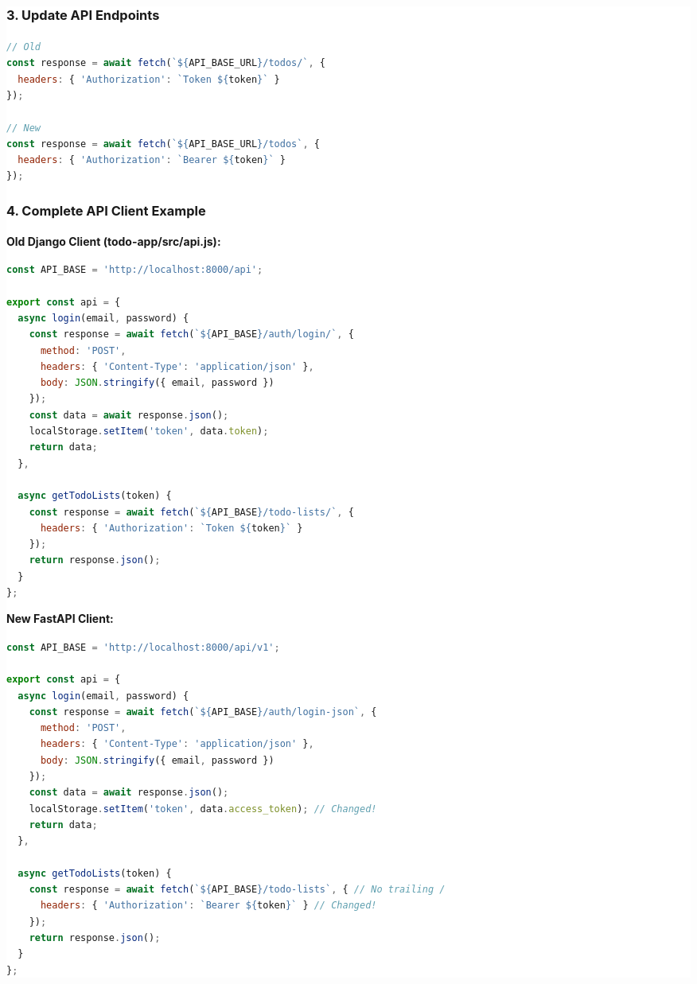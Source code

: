 ### 3. Update API Endpoints

```javascript
// Old
const response = await fetch(`${API_BASE_URL}/todos/`, {
  headers: { 'Authorization': `Token ${token}` }
});

// New
const response = await fetch(`${API_BASE_URL}/todos`, {
  headers: { 'Authorization': `Bearer ${token}` }
});
```

### 4. Complete API Client Example

**Old Django Client (todo-app/src/api.js):**
```javascript
const API_BASE = 'http://localhost:8000/api';

export const api = {
  async login(email, password) {
    const response = await fetch(`${API_BASE}/auth/login/`, {
      method: 'POST',
      headers: { 'Content-Type': 'application/json' },
      body: JSON.stringify({ email, password })
    });
    const data = await response.json();
    localStorage.setItem('token', data.token);
    return data;
  },

  async getTodoLists(token) {
    const response = await fetch(`${API_BASE}/todo-lists/`, {
      headers: { 'Authorization': `Token ${token}` }
    });
    return response.json();
  }
};
```

**New FastAPI Client:**
```javascript
const API_BASE = 'http://localhost:8000/api/v1';

export const api = {
  async login(email, password) {
    const response = await fetch(`${API_BASE}/auth/login-json`, {
      method: 'POST',
      headers: { 'Content-Type': 'application/json' },
      body: JSON.stringify({ email, password })
    });
    const data = await response.json();
    localStorage.setItem('token', data.access_token); // Changed!
    return data;
  },

  async getTodoLists(token) {
    const response = await fetch(`${API_BASE}/todo-lists`, { // No trailing /
      headers: { 'Authorization': `Bearer ${token}` } // Changed!
    });
    return response.json();
  }
};
```
